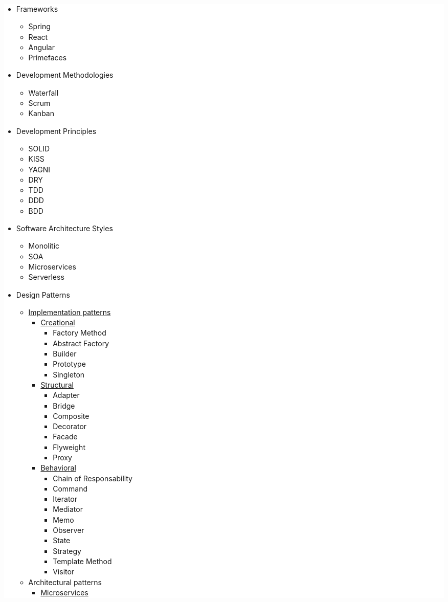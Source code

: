 - Frameworks
    - Spring
    - React
    - Angular
    - Primefaces

- Development Methodologies
    - Waterfall
    - Scrum
    - Kanban

- Development Principles
    - SOLID
    - KISS
    - YAGNI
    - DRY
    - TDD
    - DDD
    - BDD

- Software Architecture Styles
    - Monolitic
    - SOA
    - Microservices
    - Serverless

- Design Patterns
    - [Implementation patterns](https://refactoring.guru/design-patterns/catalog)
        - [Creational](https://refactoring.guru/design-patterns/creational-patterns)
            - Factory Method
            - Abstract Factory
            - Builder
            - Prototype
            - Singleton
        - [Structural](https://refactoring.guru/design-patterns/structural-patterns)
            - Adapter
            - Bridge
            - Composite
            - Decorator
            - Facade
            - Flyweight
            - Proxy
        - [Behavioral](https://refactoring.guru/design-patterns/behavioral-patterns)
            - Chain of Responsability
            - Command
            - Iterator
            - Mediator
            - Memo
            - Observer
            - State
            - Strategy
            - Template Method
            - Visitor
    - Architectural patterns
        - [Microservices](https://www.google.com/search?cs=1&sxsrf=APwXEdfxz0-Ek0djClGxWdQbwwajMPMIBA:1684274101526&q=microservices&stick=H4sIAAAAAAAAAG2Rz0oCURTGM6awUZOGKILEodbm_FFztkFBUBEkQW3kzp3rzDj_79x0dNEL9AYRQj1Bi4iepEX7Wsy2nSSkllehVpff_c53vnM4SXErIVzuAAwNkyBIrjCweR8QgrAb8qbLh16DtAFGPHJ100UIm67eT-TPJt__O_vzyfr-Se2wdlF_ZBIxk2FTRacoiGLodwUrZlLs0pgDpdX8UfWiKAnRrhQZVIVWQ5UolaxuUI4Zlk2OyFB8mYIYQTLtWe601Jk6S6KgGv4wLc2yY8XVtKAaM9tsZhQuQrmthIIgctyeDaClegBrk31oh4qgzs7gaDGzSWODKpc9AJB4uPPHaCh2lUZXSrZYwjGzzKZH0UFF1-XmqPhXl4Om45TpRrJhOQ1KDStS_ZhZ41ZPh9coEK_gD99p4AqXPQIdhNHM9Hkud-xpyC6cm6jNQ88l2LPtqethIeOYEHshwi0TovBtcWOOfLzeDj6fb67TvXU3d9-7e3p_yQy-wDc6G-_YMgIAAA&sa=X&ved=2ahUKEwiJrpn86fr-AhUmAhAIHdR2C00Q7fAIegUIABDNAg)